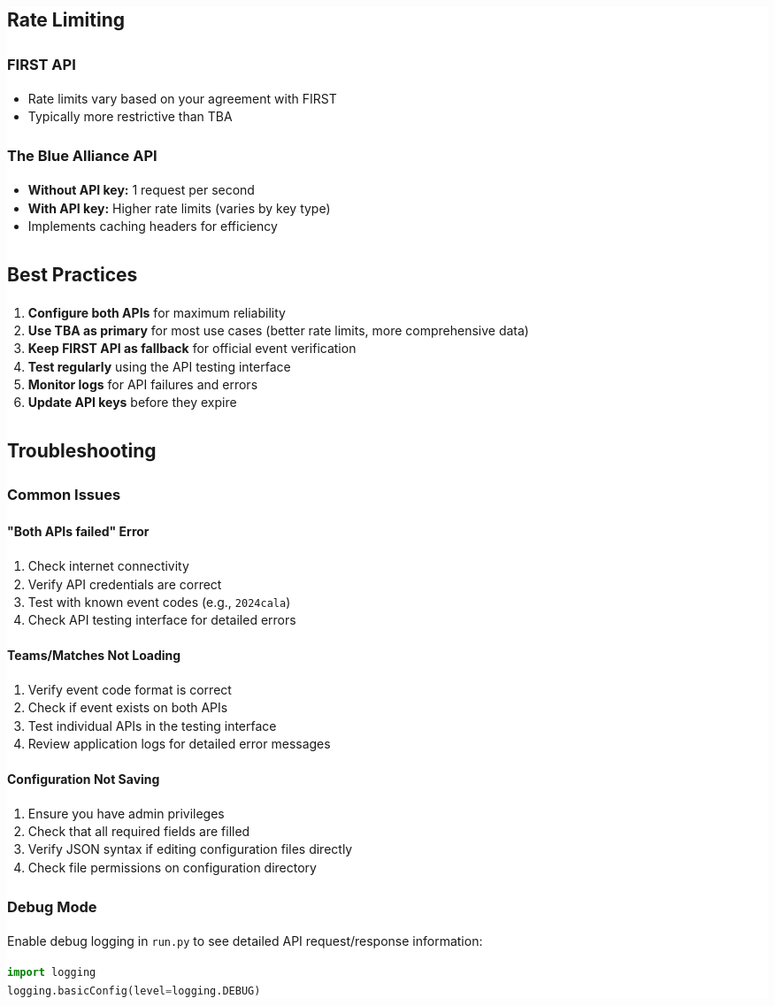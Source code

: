 ## Rate Limiting

### FIRST API
- Rate limits vary based on your agreement with FIRST
- Typically more restrictive than TBA

### The Blue Alliance API
- **Without API key:** 1 request per second
- **With API key:** Higher rate limits (varies by key type)
- Implements caching headers for efficiency

## Best Practices

1. **Configure both APIs** for maximum reliability
2. **Use TBA as primary** for most use cases (better rate limits, more comprehensive data)
3. **Keep FIRST API as fallback** for official event verification
4. **Test regularly** using the API testing interface
5. **Monitor logs** for API failures and errors
6. **Update API keys** before they expire

## Troubleshooting

### Common Issues

#### "Both APIs failed" Error
1. Check internet connectivity
2. Verify API credentials are correct
3. Test with known event codes (e.g., `2024cala`)
4. Check API testing interface for detailed errors

#### Teams/Matches Not Loading
1. Verify event code format is correct
2. Check if event exists on both APIs
3. Test individual APIs in the testing interface
4. Review application logs for detailed error messages

#### Configuration Not Saving
1. Ensure you have admin privileges
2. Check that all required fields are filled
3. Verify JSON syntax if editing configuration files directly
4. Check file permissions on configuration directory

### Debug Mode
Enable debug logging in `run.py` to see detailed API request/response information:

```python
import logging
logging.basicConfig(level=logging.DEBUG)
```
